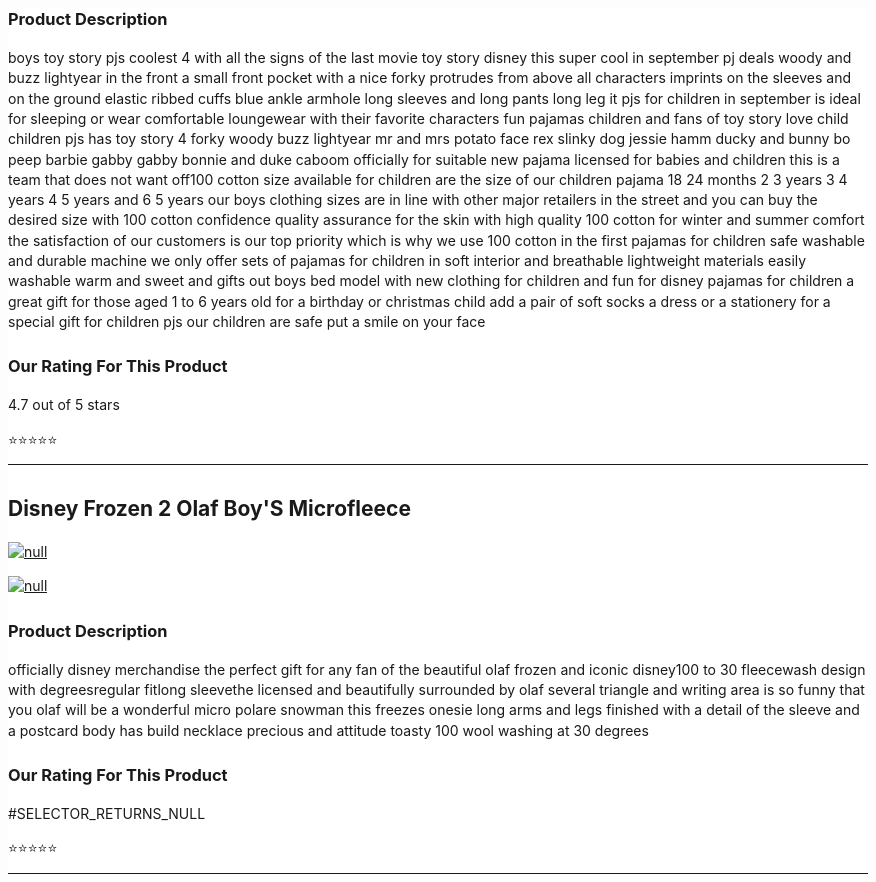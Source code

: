 ### Product Description

 boys toy story pjs coolest 4 with all the signs of the last movie toy story disney this super cool in september pj deals woody and buzz lightyear in the front a small front pocket with a nice forky protrudes from above all characters imprints on the sleeves and on the ground elastic ribbed cuffs blue ankle armhole long sleeves and long pants long leg it pjs for children in september is ideal for sleeping or wear comfortable loungewear with their favorite characters fun pajamas children and fans of toy story love child children pjs has toy story 4 forky woody buzz lightyear mr and mrs potato face rex slinky dog jessie hamm ducky and bunny bo peep barbie gabby gabby bonnie and duke caboom officially for suitable new pajama licensed for babies and children this is a team that does not want off100 cotton size available for children are the size of our children pajama 18 24 months 2 3 years 3 4 years 4 5 years and 6 5 years our boys clothing sizes are in line with other major retailers in the street and you can buy the desired size with 100 cotton confidence quality assurance for the skin with high quality 100 cotton for winter and summer comfort the satisfaction of our customers is our top priority which is why we use 100 cotton in the first pajamas for children safe washable and durable machine we only offer sets of pajamas for children in soft interior and breathable lightweight materials easily washable warm and sweet and gifts out boys bed model with new clothing for children and fun for disney pajamas for children a great gift for those aged 1 to 6 years old for a birthday or christmas child add a pair of soft socks a dress or a stationery for a special gift for children pjs our children are safe put a smile on your face

### Our Rating For This Product

4.7 out of 5 stars

⭐⭐⭐⭐⭐

---


## Disney Frozen 2 Olaf Boy'S Microfleece

[![null](<https://cache.ndnb.live/abb3ccd9d09d87f01f4adeece74f42bab7653595/517249e0-25cd-11eb-9b2e-e568c3b3567e.jpeg>)](<https://www.amazon.co.uk/Disney-Frozen-Microfleece-Character-Onesie/dp/B07YSBV97H?tag=loopd-21>)

[![null](<https://dabuttonfactory.com/button.png?t=CHECK+AMAZON&f=Noto+Sans-Bold&ts=26&tc=fff&hp=45&vp=20&c=11&bgt=unicolored&bgc=4bd42f>)](<https://www.amazon.co.uk/Disney-Frozen-Microfleece-Character-Onesie/dp/B07YSBV97H?tag=loopd-21>)

### Product Description

officially disney merchandise the perfect gift for any fan of the beautiful olaf frozen and iconic disney100 to 30 fleecewash design with degreesregular fitlong sleevethe licensed and beautifully surrounded by olaf several triangle and writing area is so funny that you olaf will be a wonderful micro polare snowman this freezes onesie long arms and legs finished with a detail of the sleeve and a postcard body has build necklace precious and attitude toasty 100 wool washing at 30 degrees

### Our Rating For This Product

#SELECTOR_RETURNS_NULL

⭐⭐⭐⭐⭐

---